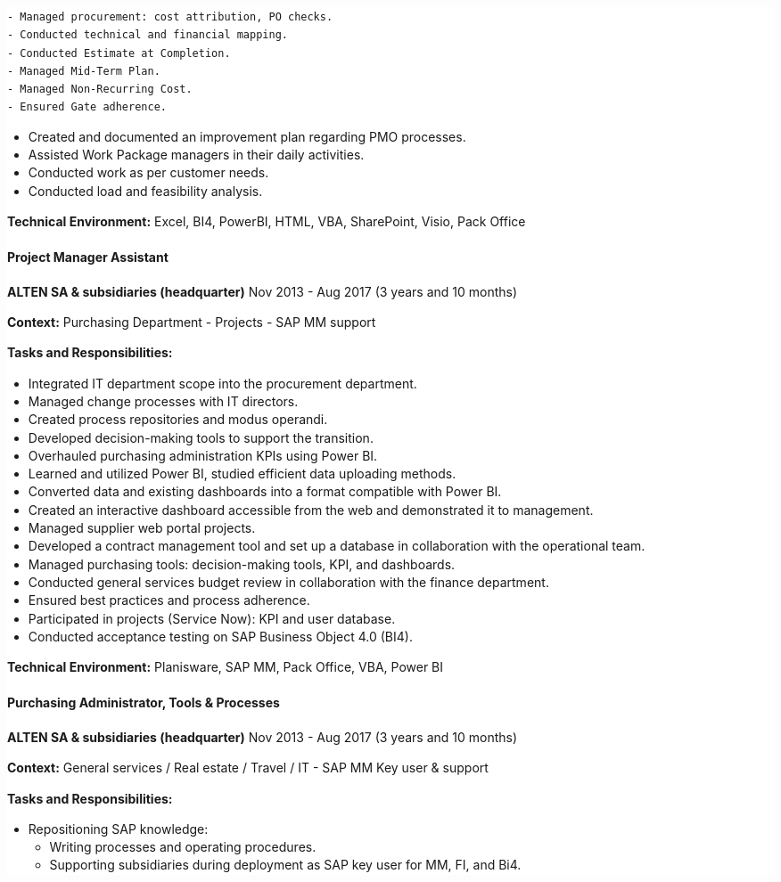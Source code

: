     - Managed procurement: cost attribution, PO checks.
    - Conducted technical and financial mapping.
    - Conducted Estimate at Completion.
    - Managed Mid-Term Plan.
    - Managed Non-Recurring Cost.
    - Ensured Gate adherence.
- Created and documented an improvement plan regarding PMO processes.
- Assisted Work Package managers in their daily activities.
- Conducted work as per customer needs.
- Conducted load and feasibility analysis.

**Technical Environment:**
Excel, BI4, PowerBI, HTML, VBA, SharePoint, Visio, Pack Office

#### Project Manager Assistant

**ALTEN SA & subsidiaries (headquarter)**
Nov 2013 - Aug 2017 (3 years and 10 months)

**Context:**
Purchasing Department - Projects - SAP MM support

**Tasks and Responsibilities:**

- Integrated IT department scope into the procurement department.
- Managed change processes with IT directors.
- Created process repositories and modus operandi.
- Developed decision-making tools to support the transition.
- Overhauled purchasing administration KPIs using Power BI.
- Learned and utilized Power BI, studied efficient data uploading methods.
- Converted data and existing dashboards into a format compatible with Power BI.
- Created an interactive dashboard accessible from the web and demonstrated it to management.
- Managed supplier web portal projects.
- Developed a contract management tool and set up a database in collaboration with the operational team.
- Managed purchasing tools: decision-making tools, KPI, and dashboards.
- Conducted general services budget review in collaboration with the finance department.
- Ensured best practices and process adherence.
- Participated in projects (Service Now): KPI and user database.
- Conducted acceptance testing on SAP Business Object 4.0 (BI4).

**Technical Environment:**
Planisware, SAP MM, Pack Office, VBA, Power BI

#### Purchasing Administrator, Tools & Processes

**ALTEN SA & subsidiaries (headquarter)**
Nov 2013 - Aug 2017 (3 years and 10 months)

**Context:**
General services / Real estate / Travel / IT - SAP MM Key user & support

**Tasks and Responsibilities:**

- Repositioning SAP knowledge:
    - Writing processes and operating procedures.
    - Supporting subsidiaries during deployment as SAP key user for MM, FI, and Bi4.
